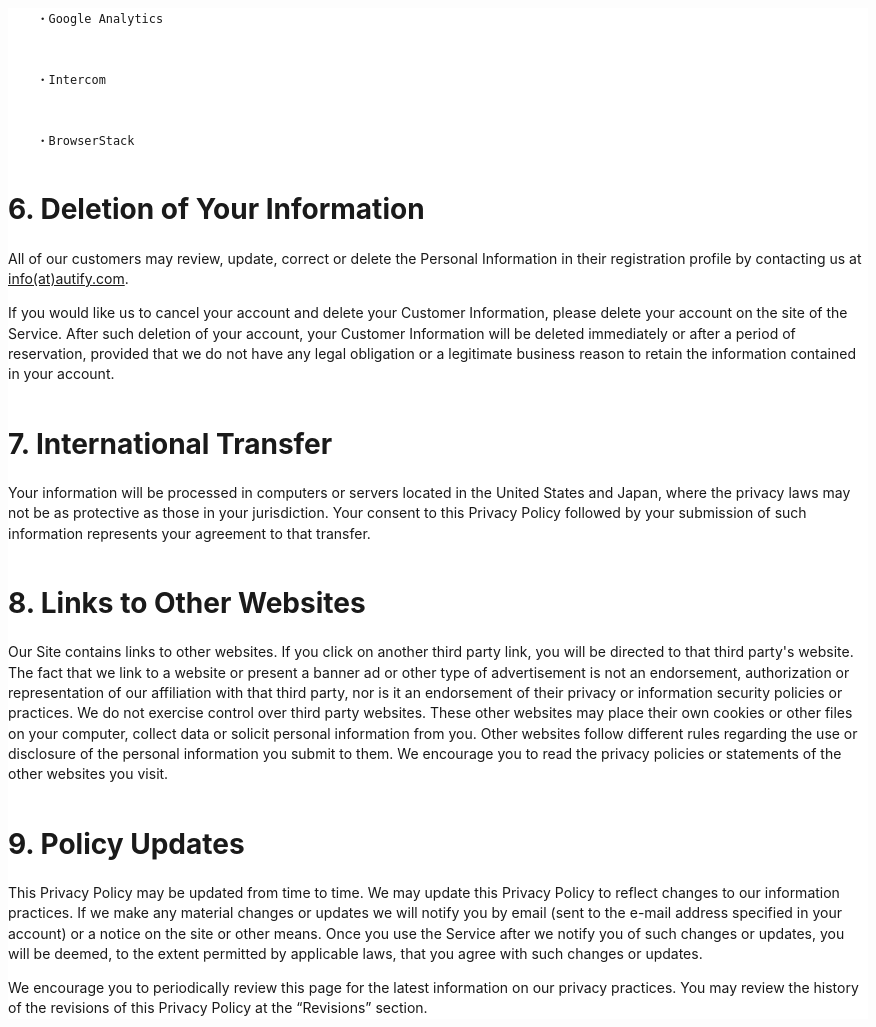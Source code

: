 
    	・Google Analytics


    	・Intercom


    	・BrowserStack


# 6. Deletion of Your Information

All of our customers may review, update, correct or delete the Personal Information in their registration profile by contacting us at [info(at)autify.com]("mailto:info@autify.com").

If you would like us to cancel your account and delete your Customer Information, please delete your account on the site of the Service. After such deletion of your account, your Customer Information will be deleted immediately or after a period of reservation, provided that we do not have any legal obligation or a legitimate business reason to retain the information contained in your account. 


# 7. International Transfer

Your information will be processed in computers or servers located in the United States and Japan, where the privacy laws may not be as protective as those in your jurisdiction. Your consent to this Privacy Policy followed by your submission of such information represents your agreement to that transfer.


# 8. Links to Other Websites

Our Site contains links to other websites. If you click on another third party link, you will be directed to that third party's website. The fact that we link to a website or present a banner ad or other type of advertisement is not an endorsement, authorization or representation of our affiliation with that third party, nor is it an endorsement of their privacy or information security policies or practices. We do not exercise control over third party websites. These other websites may place their own cookies or other files on your computer, collect data or solicit personal information from you. Other websites follow different rules regarding the use or disclosure of the personal information you submit to them. We encourage you to read the privacy policies or statements of the other websites you visit. 


# 9. Policy Updates

This Privacy Policy may be updated from time to time. We may update this Privacy Policy to reflect changes to our information practices. If we make any material changes or updates we will notify you by email (sent to the e-mail address specified in your account) or a notice on the site or other means. Once you use the Service after we notify you of such changes or updates, you will be deemed, to the extent permitted by applicable laws, that you agree with such changes or updates. 

We encourage you to periodically review this page for the latest information on our privacy practices. You may review the history of the revisions of this Privacy Policy at the “Revisions” section.

